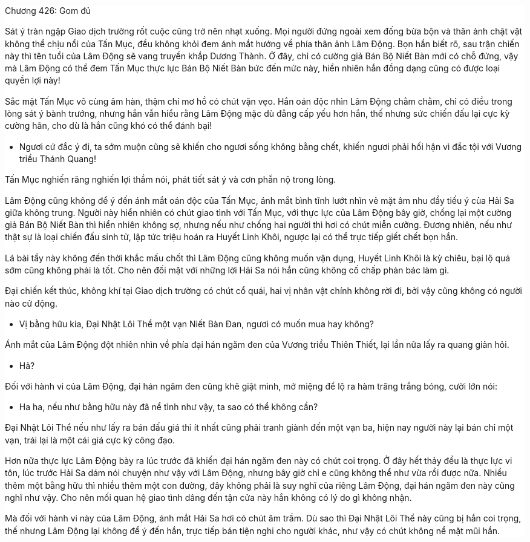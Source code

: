 




Chương 426: Gom đủ


Sát ý tràn ngập Giao dịch trường rốt cuộc cũng trở nên nhạt xuống. Mọi người đứng ngoài xem đống bừa bộn và thân ảnh chật vật không thể chịu nổi của Tấn Mục, đều không khỏi đem ánh mắt hướng về phía thân ảnh Lâm Động. Bọn hắn biết rõ, sau trận chiến này thì tên tuổi của Lâm Động sẽ vang truyền khắp Dương Thành. Ở đây, chỉ có cường giả Bán Bộ Niết Bàn mới có chỗ đứng, vậy mà Lâm Động có thể đem Tấn Mục thực lực Bán Bộ Niết Bàn bức đến mức này, hiển nhiên hắn đồng dạng cũng có được loại quyền lợi này!

Sắc mặt Tấn Mục vô cùng âm hàn, thậm chí mơ hồ có chút vặn vẹo. Hắn oán độc nhìn Lâm Động chằm chằm, chỉ có điều trong lòng sát ý bành trướng, nhưng hắn vẫn hiểu rằng Lâm Động mặc dù đẳng cấp yếu hơn hắn, thế nhưng sức chiến đấu lại cực kỳ cường hãn, cho dù là hắn cũng khó có thể đánh bại!

- Ngươi cứ đắc ý đi, ta sớm muộn cũng sẽ khiến cho ngươi sống không bằng chết, khiến ngươi phải hối hận vì đắc tội với Vương triều Thánh Quang!

Tấn Mục nghiến răng nghiến lợi thầm nói, phát tiết sát ý và cơn phẫn nộ trong lòng.

Lâm Động cũng không để ý đến ánh mắt oán độc của Tấn Mục, ánh mắt bình tĩnh lướt nhìn vẻ mặt âm nhu đầy tiếu ý của Hải Sa giữa không trung. Người này hiển nhiên có chút giao tình với Tấn Mục, với thực lực của Lâm Động bây giờ, chống lại một cường giả Bán Bộ Niết Bàn thì hiển nhiên không sợ, nhưng nếu như chống hai người thì hơi có chút miễn cưỡng. Đương nhiên, nếu như thật sự là loại chiến đấu sinh tử, lập tức triệu hoán ra Huyết Linh Khôi, ngược lại có thể trực tiếp giết chết bọn hắn.

Lá bài tẩy này không đến thời khắc mấu chốt thì Lâm Động cũng không muốn vận dụng, Huyết Linh Khôi là kỳ chiêu, bại lộ quá sớm cũng không phải là tốt. Cho nên đối mặt với những lời Hải Sa nói hắn cũng không cố chấp phản bác làm gì.

Đại chiến kết thúc, không khí tại Giao dịch trường có chút cổ quái, hai vị nhân vật chính không rời đi, bởi vậy cũng không có người nào cử động.

- Vị bằng hữu kia, Đại Nhật Lôi Thể một vạn Niết Bàn Đan, ngươi có muốn mua hay không?

Ánh mắt của Lâm Động đột nhiên nhìn về phía đại hán ngăm đen của Vương triều Thiên Thiết, lại lần nữa lấy ra quang giản hỏi.

- Hả?

Đối với hành vi của Lâm Động, đại hán ngăm đen cũng khẽ giật mình, mở miệng để lộ ra hàm trăng trắng bóng, cười lớn nói:

- Ha ha, nếu như bằng hữu này đã nể tình như vậy, ta sao có thể không cần?

Đại Nhật Lôi Thể nếu như lấy ra bán đấu giá thì ít nhất cũng phải tranh giành đến một vạn ba, hiện nay người này lại bán chỉ một vạn, trái lại là một cái giá cực kỳ công đạo.

Hơn nữa thực lực Lâm Động bày ra lúc trước đã khiến đại hán ngăm đen này có chút coi trọng. Ở đây hết thảy đều là thực lực vi tôn, lúc trước Hải Sa dám nói chuyện như vậy với Lâm Động, nhưng bây giờ chỉ e cũng không thể như vừa rồi được nữa. Nhiều thêm một bằng hữu thì nhiều thêm một con đường, đây không phải là suy nghĩ của riêng Lâm Động, đại hán ngăm đen này cũng nghĩ như vậy. Cho nên mối quan hệ giao tình dâng đến tận cửa này hắn không có lý do gì không nhận.

Mà đối với hành vi này của Lâm Động, ánh mắt Hải Sa hơi có chút âm trầm. Dù sao thì Đại Nhật Lôi Thể này cũng bị hắn coi trọng, thế nhưng Lâm Động lại không để ý đến hắn, trực tiếp bán tiện nghi cho người khác, như vậy có chút không nể mặt mũi hắn.
